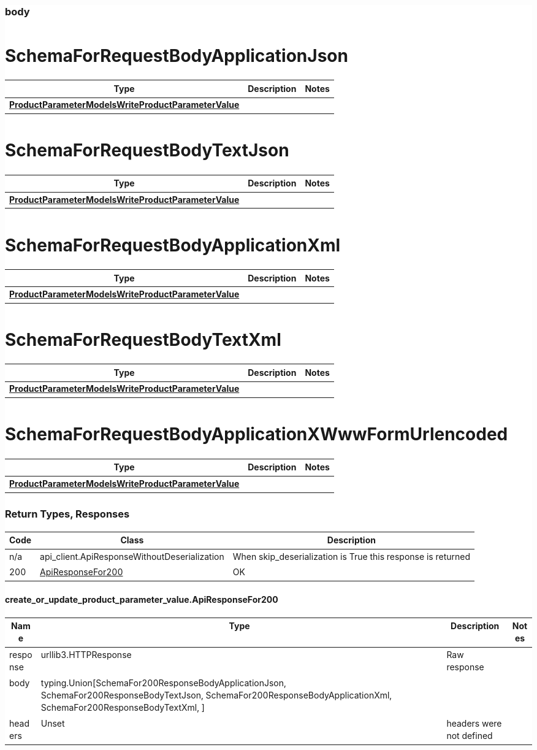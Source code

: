 ### body

# SchemaForRequestBodyApplicationJson
Type | Description  | Notes
------------- | ------------- | -------------
[**ProductParameterModelsWriteProductParameterValue**](../../models/ProductParameterModelsWriteProductParameterValue.md) |  | 


# SchemaForRequestBodyTextJson
Type | Description  | Notes
------------- | ------------- | -------------
[**ProductParameterModelsWriteProductParameterValue**](../../models/ProductParameterModelsWriteProductParameterValue.md) |  | 


# SchemaForRequestBodyApplicationXml
Type | Description  | Notes
------------- | ------------- | -------------
[**ProductParameterModelsWriteProductParameterValue**](../../models/ProductParameterModelsWriteProductParameterValue.md) |  | 


# SchemaForRequestBodyTextXml
Type | Description  | Notes
------------- | ------------- | -------------
[**ProductParameterModelsWriteProductParameterValue**](../../models/ProductParameterModelsWriteProductParameterValue.md) |  | 


# SchemaForRequestBodyApplicationXWwwFormUrlencoded
Type | Description  | Notes
------------- | ------------- | -------------
[**ProductParameterModelsWriteProductParameterValue**](../../models/ProductParameterModelsWriteProductParameterValue.md) |  | 


### Return Types, Responses

Code | Class | Description
------------- | ------------- | -------------
n/a | api_client.ApiResponseWithoutDeserialization | When skip_deserialization is True this response is returned
200 | [ApiResponseFor200](#create_or_update_product_parameter_value.ApiResponseFor200) | OK

#### create_or_update_product_parameter_value.ApiResponseFor200
Name | Type | Description  | Notes
------------- | ------------- | ------------- | -------------
response | urllib3.HTTPResponse | Raw response |
body | typing.Union[SchemaFor200ResponseBodyApplicationJson, SchemaFor200ResponseBodyTextJson, SchemaFor200ResponseBodyApplicationXml, SchemaFor200ResponseBodyTextXml, ] |  |
headers | Unset | headers were not defined |
